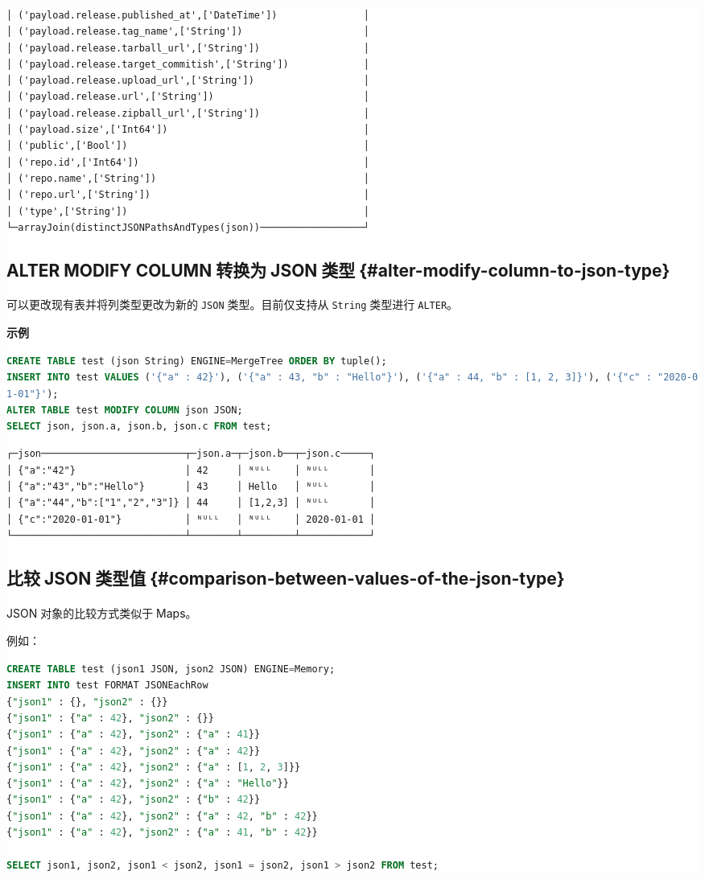 ```text
│ ('payload.release.published_at',['DateTime'])               │
│ ('payload.release.tag_name',['String'])                     │
│ ('payload.release.tarball_url',['String'])                  │
│ ('payload.release.target_commitish',['String'])             │
│ ('payload.release.upload_url',['String'])                   │
│ ('payload.release.url',['String'])                          │
│ ('payload.release.zipball_url',['String'])                  │
│ ('payload.size',['Int64'])                                  │
│ ('public',['Bool'])                                         │
│ ('repo.id',['Int64'])                                       │
│ ('repo.name',['String'])                                    │
│ ('repo.url',['String'])                                     │
│ ('type',['String'])                                         │
└─arrayJoin(distinctJSONPathsAndTypes(json))──────────────────┘
```

## ALTER MODIFY COLUMN 转换为 JSON 类型 {#alter-modify-column-to-json-type}

可以更改现有表并将列类型更改为新的 `JSON` 类型。目前仅支持从 `String` 类型进行 `ALTER`。

**示例**

```sql title="Query"
CREATE TABLE test (json String) ENGINE=MergeTree ORDER BY tuple();
INSERT INTO test VALUES ('{"a" : 42}'), ('{"a" : 43, "b" : "Hello"}'), ('{"a" : 44, "b" : [1, 2, 3]}'), ('{"c" : "2020-01-01"}');
ALTER TABLE test MODIFY COLUMN json JSON;
SELECT json, json.a, json.b, json.c FROM test;
```

```text title="Response"
┌─json─────────────────────────┬─json.a─┬─json.b──┬─json.c─────┐
│ {"a":"42"}                   │ 42     │ ᴺᵁᴸᴸ    │ ᴺᵁᴸᴸ       │
│ {"a":"43","b":"Hello"}       │ 43     │ Hello   │ ᴺᵁᴸᴸ       │
│ {"a":"44","b":["1","2","3"]} │ 44     │ [1,2,3] │ ᴺᵁᴸᴸ       │
│ {"c":"2020-01-01"}           │ ᴺᵁᴸᴸ   │ ᴺᵁᴸᴸ    │ 2020-01-01 │
└──────────────────────────────┴────────┴─────────┴────────────┘
```

## 比较 JSON 类型值 {#comparison-between-values-of-the-json-type}

JSON 对象的比较方式类似于 Maps。

例如：

```sql title="Query"
CREATE TABLE test (json1 JSON, json2 JSON) ENGINE=Memory;
INSERT INTO test FORMAT JSONEachRow
{"json1" : {}, "json2" : {}}
{"json1" : {"a" : 42}, "json2" : {}}
{"json1" : {"a" : 42}, "json2" : {"a" : 41}}
{"json1" : {"a" : 42}, "json2" : {"a" : 42}}
{"json1" : {"a" : 42}, "json2" : {"a" : [1, 2, 3]}}
{"json1" : {"a" : 42}, "json2" : {"a" : "Hello"}}
{"json1" : {"a" : 42}, "json2" : {"b" : 42}}
{"json1" : {"a" : 42}, "json2" : {"a" : 42, "b" : 42}}
{"json1" : {"a" : 42}, "json2" : {"a" : 41, "b" : 42}}

SELECT json1, json2, json1 < json2, json1 = json2, json1 > json2 FROM test;
```
